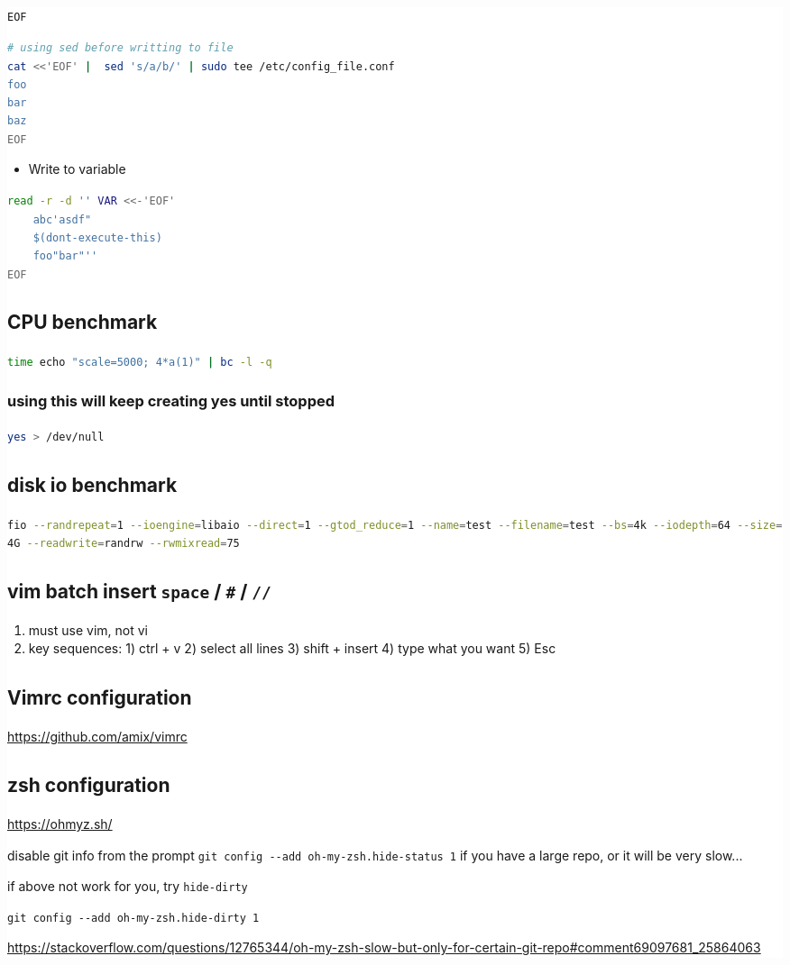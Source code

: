 ```bash
EOF
```
```bash
# using sed before writting to file
cat <<'EOF' |  sed 's/a/b/' | sudo tee /etc/config_file.conf
foo
bar
baz
EOF
```
- Write to variable
```bash
read -r -d '' VAR <<-'EOF'
    abc'asdf"
    $(dont-execute-this)
    foo"bar"''
EOF
```

## CPU benchmark
```bash
time echo "scale=5000; 4*a(1)" | bc -l -q
```
### using this will keep creating yes until stopped
```bash
yes > /dev/null
```

## disk io benchmark
```bash
fio --randrepeat=1 --ioengine=libaio --direct=1 --gtod_reduce=1 --name=test --filename=test --bs=4k --iodepth=64 --size=4G --readwrite=randrw --rwmixread=75
```

## vim batch insert `space` / `#` / `//` 
1. must use vim, not vi
2. key sequences: 1) ctrl + v 2) select all lines 3) shift + insert 4) type what you want 5) Esc

## Vimrc configuration
https://github.com/amix/vimrc

## zsh configuration
https://ohmyz.sh/ 

disable git info from the prompt `git config --add oh-my-zsh.hide-status 1` if you have a large repo, or it will be very slow...

if above not work for you, try `hide-dirty`
```
git config --add oh-my-zsh.hide-dirty 1
```
https://stackoverflow.com/questions/12765344/oh-my-zsh-slow-but-only-for-certain-git-repo#comment69097681_25864063

